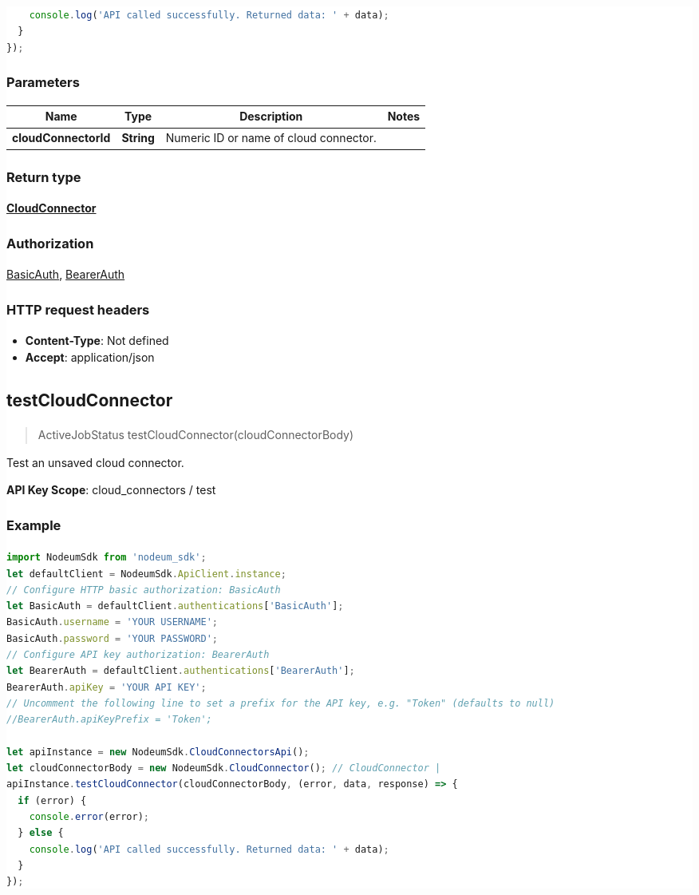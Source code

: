 ```javascript
    console.log('API called successfully. Returned data: ' + data);
  }
});
```

### Parameters


Name | Type | Description  | Notes
------------- | ------------- | ------------- | -------------
 **cloudConnectorId** | **String**| Numeric ID or name of cloud connector. | 

### Return type

[**CloudConnector**](CloudConnector.md)

### Authorization

[BasicAuth](../README.md#BasicAuth), [BearerAuth](../README.md#BearerAuth)

### HTTP request headers

- **Content-Type**: Not defined
- **Accept**: application/json


## testCloudConnector

> ActiveJobStatus testCloudConnector(cloudConnectorBody)

Test an unsaved cloud connector.

**API Key Scope**: cloud_connectors / test

### Example

```javascript
import NodeumSdk from 'nodeum_sdk';
let defaultClient = NodeumSdk.ApiClient.instance;
// Configure HTTP basic authorization: BasicAuth
let BasicAuth = defaultClient.authentications['BasicAuth'];
BasicAuth.username = 'YOUR USERNAME';
BasicAuth.password = 'YOUR PASSWORD';
// Configure API key authorization: BearerAuth
let BearerAuth = defaultClient.authentications['BearerAuth'];
BearerAuth.apiKey = 'YOUR API KEY';
// Uncomment the following line to set a prefix for the API key, e.g. "Token" (defaults to null)
//BearerAuth.apiKeyPrefix = 'Token';

let apiInstance = new NodeumSdk.CloudConnectorsApi();
let cloudConnectorBody = new NodeumSdk.CloudConnector(); // CloudConnector | 
apiInstance.testCloudConnector(cloudConnectorBody, (error, data, response) => {
  if (error) {
    console.error(error);
  } else {
    console.log('API called successfully. Returned data: ' + data);
  }
});
```
